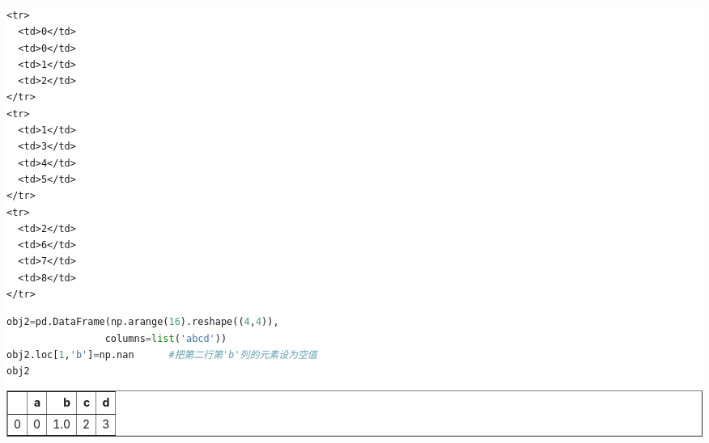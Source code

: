     <tr>
      <td>0</td>
      <td>0</td>
      <td>1</td>
      <td>2</td>
    </tr>
    <tr>
      <td>1</td>
      <td>3</td>
      <td>4</td>
      <td>5</td>
    </tr>
    <tr>
      <td>2</td>
      <td>6</td>
      <td>7</td>
      <td>8</td>
    </tr>
  </tbody>
</table>
</div>




```python
obj2=pd.DataFrame(np.arange(16).reshape((4,4)),
                 columns=list('abcd'))
obj2.loc[1,'b']=np.nan      #把第二行第'b'列的元素设为空值
obj2
```




<div>
<style scoped>
    .dataframe tbody tr th:only-of-type {
        vertical-align: middle;
    }

    .dataframe tbody tr th {
        vertical-align: top;
    }

    .dataframe thead th {
        text-align: right;
    }
</style>
<table border="1" class="dataframe">
  <thead>
    <tr style="text-align: right;">
      <th></th>
      <th>a</th>
      <th>b</th>
      <th>c</th>
      <th>d</th>
    </tr>
  </thead>
  <tbody>
    <tr>
      <td>0</td>
      <td>0</td>
      <td>1.0</td>
      <td>2</td>
      <td>3</td>
    </tr>
    <tr>